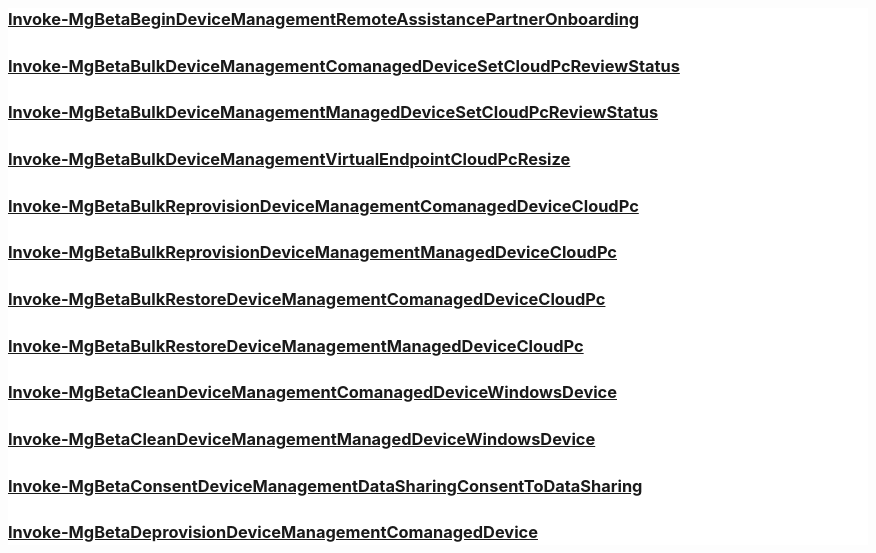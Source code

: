 ### [Invoke-MgBetaBeginDeviceManagementRemoteAssistancePartnerOnboarding](Invoke-MgBetaBeginDeviceManagementRemoteAssistancePartnerOnboarding.md)

### [Invoke-MgBetaBulkDeviceManagementComanagedDeviceSetCloudPcReviewStatus](Invoke-MgBetaBulkDeviceManagementComanagedDeviceSetCloudPcReviewStatus.md)

### [Invoke-MgBetaBulkDeviceManagementManagedDeviceSetCloudPcReviewStatus](Invoke-MgBetaBulkDeviceManagementManagedDeviceSetCloudPcReviewStatus.md)

### [Invoke-MgBetaBulkDeviceManagementVirtualEndpointCloudPcResize](Invoke-MgBetaBulkDeviceManagementVirtualEndpointCloudPcResize.md)

### [Invoke-MgBetaBulkReprovisionDeviceManagementComanagedDeviceCloudPc](Invoke-MgBetaBulkReprovisionDeviceManagementComanagedDeviceCloudPc.md)

### [Invoke-MgBetaBulkReprovisionDeviceManagementManagedDeviceCloudPc](Invoke-MgBetaBulkReprovisionDeviceManagementManagedDeviceCloudPc.md)

### [Invoke-MgBetaBulkRestoreDeviceManagementComanagedDeviceCloudPc](Invoke-MgBetaBulkRestoreDeviceManagementComanagedDeviceCloudPc.md)

### [Invoke-MgBetaBulkRestoreDeviceManagementManagedDeviceCloudPc](Invoke-MgBetaBulkRestoreDeviceManagementManagedDeviceCloudPc.md)

### [Invoke-MgBetaCleanDeviceManagementComanagedDeviceWindowsDevice](Invoke-MgBetaCleanDeviceManagementComanagedDeviceWindowsDevice.md)

### [Invoke-MgBetaCleanDeviceManagementManagedDeviceWindowsDevice](Invoke-MgBetaCleanDeviceManagementManagedDeviceWindowsDevice.md)

### [Invoke-MgBetaConsentDeviceManagementDataSharingConsentToDataSharing](Invoke-MgBetaConsentDeviceManagementDataSharingConsentToDataSharing.md)

### [Invoke-MgBetaDeprovisionDeviceManagementComanagedDevice](Invoke-MgBetaDeprovisionDeviceManagementComanagedDevice.md)
